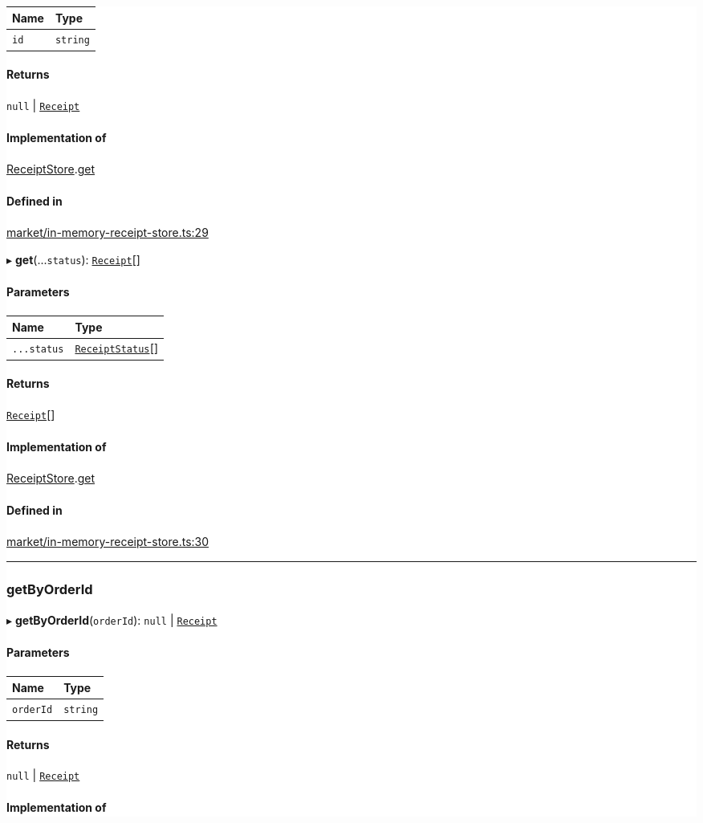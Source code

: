 | Name | Type |
| :------ | :------ |
| `id` | `string` |

#### Returns

``null`` \| [`Receipt`](../modules.md#receipt)

#### Implementation of

[ReceiptStore](../interfaces/ReceiptStore.md).[get](../interfaces/ReceiptStore.md#get)

#### Defined in

[market/in-memory-receipt-store.ts:29](https://github.com/mango-run/mango-run-core/blob/a90ccad/src/market/in-memory-receipt-store.ts#L29)

▸ **get**(...`status`): [`Receipt`](../modules.md#receipt)[]

#### Parameters

| Name | Type |
| :------ | :------ |
| `...status` | [`ReceiptStatus`](../enums/ReceiptStatus.md)[] |

#### Returns

[`Receipt`](../modules.md#receipt)[]

#### Implementation of

[ReceiptStore](../interfaces/ReceiptStore.md).[get](../interfaces/ReceiptStore.md#get)

#### Defined in

[market/in-memory-receipt-store.ts:30](https://github.com/mango-run/mango-run-core/blob/a90ccad/src/market/in-memory-receipt-store.ts#L30)

___

### getByOrderId

▸ **getByOrderId**(`orderId`): ``null`` \| [`Receipt`](../modules.md#receipt)

#### Parameters

| Name | Type |
| :------ | :------ |
| `orderId` | `string` |

#### Returns

``null`` \| [`Receipt`](../modules.md#receipt)

#### Implementation of

